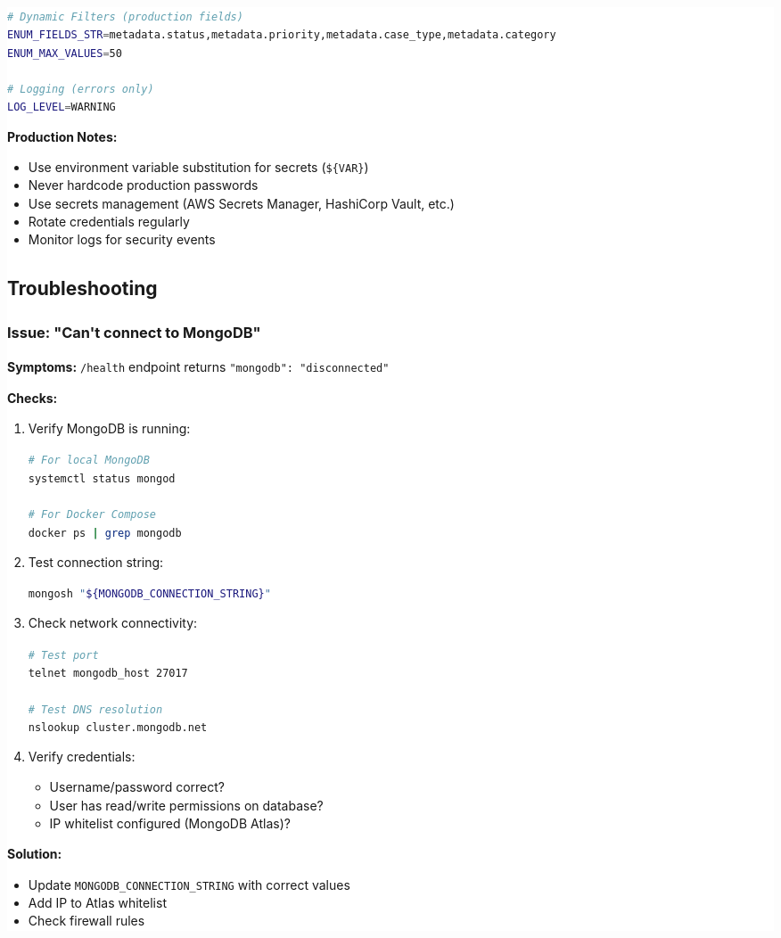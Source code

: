 ```bash
# Dynamic Filters (production fields)
ENUM_FIELDS_STR=metadata.status,metadata.priority,metadata.case_type,metadata.category
ENUM_MAX_VALUES=50

# Logging (errors only)
LOG_LEVEL=WARNING
```

**Production Notes:**
- Use environment variable substitution for secrets (`${VAR}`)
- Never hardcode production passwords
- Use secrets management (AWS Secrets Manager, HashiCorp Vault, etc.)
- Rotate credentials regularly
- Monitor logs for security events

## Troubleshooting

### Issue: "Can't connect to MongoDB"

**Symptoms:** `/health` endpoint returns `"mongodb": "disconnected"`

**Checks:**
1. Verify MongoDB is running:
   ```bash
   # For local MongoDB
   systemctl status mongod

   # For Docker Compose
   docker ps | grep mongodb
   ```

2. Test connection string:
   ```bash
   mongosh "${MONGODB_CONNECTION_STRING}"
   ```

3. Check network connectivity:
   ```bash
   # Test port
   telnet mongodb_host 27017

   # Test DNS resolution
   nslookup cluster.mongodb.net
   ```

4. Verify credentials:
   - Username/password correct?
   - User has read/write permissions on database?
   - IP whitelist configured (MongoDB Atlas)?

**Solution:**
- Update `MONGODB_CONNECTION_STRING` with correct values
- Add IP to Atlas whitelist
- Check firewall rules

